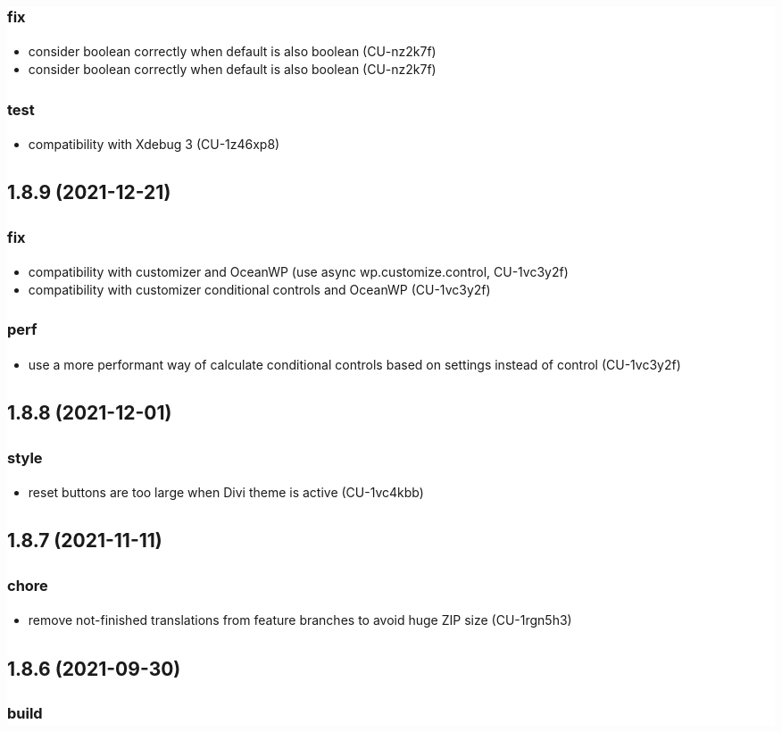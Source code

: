 
### fix

* consider boolean correctly when default is also boolean (CU-nz2k7f)
* consider boolean correctly when default is also boolean (CU-nz2k7f)


### test

* compatibility with Xdebug 3 (CU-1z46xp8)





## 1.8.9 (2021-12-21)


### fix

* compatibility with customizer and OceanWP (use async wp.customize.control, CU-1vc3y2f)
* compatibility with customizer conditional controls and OceanWP (CU-1vc3y2f)


### perf

* use a more performant way of calculate conditional controls based on settings instead of control (CU-1vc3y2f)





## 1.8.8 (2021-12-01)


### style

* reset buttons are too large when Divi theme is active (CU-1vc4kbb)





## 1.8.7 (2021-11-11)


### chore

* remove not-finished translations from feature branches to avoid huge ZIP size (CU-1rgn5h3)





## 1.8.6 (2021-09-30)


### build
